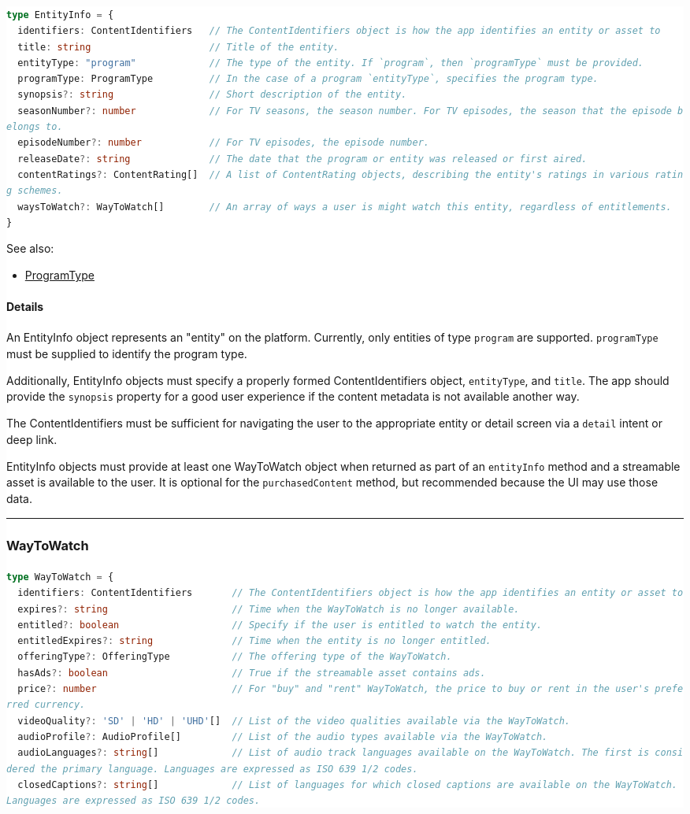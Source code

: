 ```typescript
type EntityInfo = {
  identifiers: ContentIdentifiers   // The ContentIdentifiers object is how the app identifies an entity or asset to
  title: string                     // Title of the entity.
  entityType: "program"             // The type of the entity. If `program`, then `programType` must be provided.
  programType: ProgramType          // In the case of a program `entityType`, specifies the program type.
  synopsis?: string                 // Short description of the entity.
  seasonNumber?: number             // For TV seasons, the season number. For TV episodes, the season that the episode belongs to.
  episodeNumber?: number            // For TV episodes, the episode number.
  releaseDate?: string              // The date that the program or entity was released or first aired.
  contentRatings?: ContentRating[]  // A list of ContentRating objects, describing the entity's ratings in various rating schemes.
  waysToWatch?: WayToWatch[]        // An array of ways a user is might watch this entity, regardless of entitlements.
}
```

See also: 

 - [ProgramType](../schemas/entertainment#/definitions/programtype)

#### Details

An EntityInfo object represents an "entity" on the platform. Currently, only entities of type `program` are supported. `programType` must be supplied to identify the program type.

Additionally, EntityInfo objects must specify a properly formed
ContentIdentifiers object, `entityType`, and `title`.  The app should provide
the `synopsis` property for a good user experience if the content
metadata is not available another way.

The ContentIdentifiers must be sufficient for navigating the user to the
appropriate entity or detail screen via a `detail` intent or deep link.

EntityInfo objects must provide at least one WayToWatch object when returned as
part of an `entityInfo` method and a streamable asset is available to the user.
It is optional for the `purchasedContent` method, but recommended because the UI
may use those data.

---

### WayToWatch

```typescript
type WayToWatch = {
  identifiers: ContentIdentifiers       // The ContentIdentifiers object is how the app identifies an entity or asset to
  expires?: string                      // Time when the WayToWatch is no longer available.
  entitled?: boolean                    // Specify if the user is entitled to watch the entity.
  entitledExpires?: string              // Time when the entity is no longer entitled.
  offeringType?: OfferingType           // The offering type of the WayToWatch.
  hasAds?: boolean                      // True if the streamable asset contains ads.
  price?: number                        // For "buy" and "rent" WayToWatch, the price to buy or rent in the user's preferred currency.
  videoQuality?: 'SD' | 'HD' | 'UHD'[]  // List of the video qualities available via the WayToWatch.
  audioProfile?: AudioProfile[]         // List of the audio types available via the WayToWatch.
  audioLanguages?: string[]             // List of audio track languages available on the WayToWatch. The first is considered the primary language. Languages are expressed as ISO 639 1/2 codes.
  closedCaptions?: string[]             // List of languages for which closed captions are available on the WayToWatch. Languages are expressed as ISO 639 1/2 codes.
```